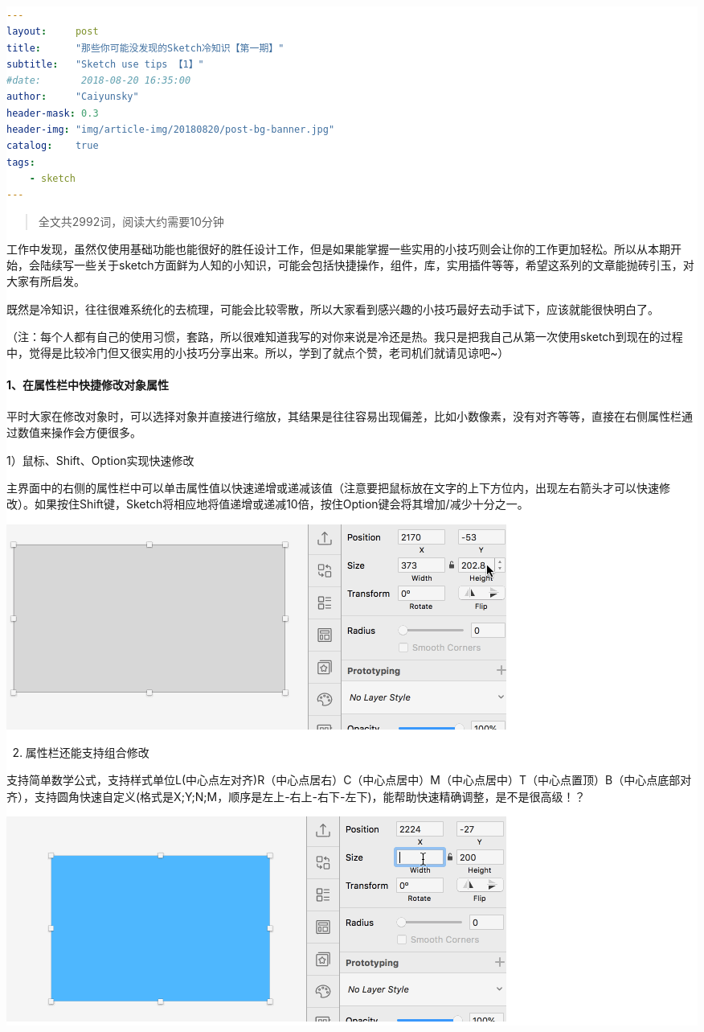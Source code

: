 ```yaml
---
layout:     post
title:      "那些你可能没发现的Sketch冷知识【第一期】"
subtitle:   "Sketch use tips 【1】"
#date:       2018-08-20 16:35:00
author:     "Caiyunsky"
header-mask: 0.3
header-img: "img/article-img/20180820/post-bg-banner.jpg"
catalog:    true
tags:
    - sketch
---
```


> 全文共2992词，阅读大约需要10分钟

工作中发现，虽然仅使用基础功能也能很好的胜任设计工作，但是如果能掌握一些实用的小技巧则会让你的工作更加轻松。所以从本期开始，会陆续写一些关于sketch方面鲜为人知的小知识，可能会包括快捷操作，组件，库，实用插件等等，希望这系列的文章能抛砖引玉，对大家有所启发。

既然是冷知识，往往很难系统化的去梳理，可能会比较零散，所以大家看到感兴趣的小技巧最好去动手试下，应该就能很快明白了。

（注：每个人都有自己的使用习惯，套路，所以很难知道我写的对你来说是冷还是热。我只是把我自己从第一次使用sketch到现在的过程中，觉得是比较冷门但又很实用的小技巧分享出来。所以，学到了就点个赞，老司机们就请见谅吧~）

#### 1、在属性栏中快捷修改对象属性

平时大家在修改对象时，可以选择对象并直接进行缩放，其结果是往往容易出现偏差，比如小数像素，没有对齐等等，直接在右侧属性栏通过数值来操作会方便很多。

1）鼠标、Shift、Option实现快速修改

主界面中的右侧的属性栏中可以单击属性值以快速递增或递减该值（注意要把鼠标放在文字的上下方位内，出现左右箭头才可以快速修改）。如果按住Shift键，Sketch将相应地将值递增或递减10倍，按住Option键会将其增加/减少十分之一。

![1](/img/article-img/20180820/1.gif)

2)  属性栏还能支持组合修改

支持简单数学公式，支持样式单位L(中心点左对齐)R（中心点居右）C（中心点居中）M（中心点居中）T（中心点置顶）B（中心点底部对齐），支持圆角快速自定义(格式是X;Y;N;M，顺序是左上-右上-右下-左下)，能帮助快速精确调整，是不是很高级！？

![2](/img/article-img/20180820/2.gif)